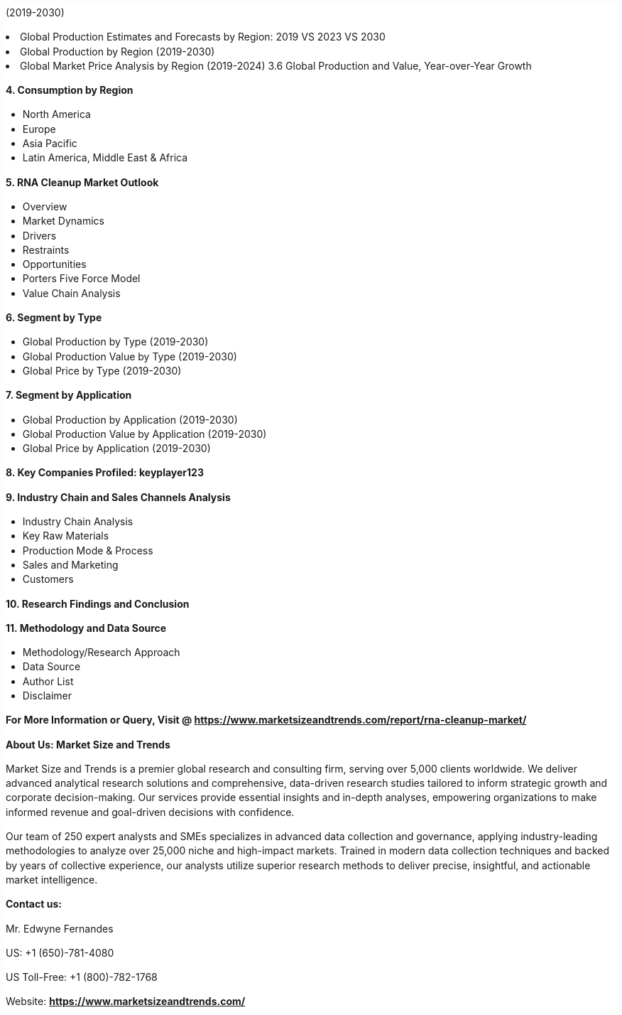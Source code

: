 (2019-2030)</li><li>Global Production Estimates and Forecasts by Region: 2019 VS 2023 VS 2030</li><li>Global Production by Region (2019-2030)</li><li>Global Market Price Analysis by Region (2019-2024) 3.6 Global Production and Value, Year-over-Year Growth</li></ul><p><strong>4. Consumption by Region</strong></p><ul><li>North America</li><li>Europe</li><li>Asia Pacific</li><li>Latin America, Middle East &amp; Africa</li></ul><p><strong>5. RNA Cleanup Market Outlook</strong></p><ul><li>Overview</li><li>Market Dynamics</li><li>Drivers</li><li>Restraints</li><li>Opportunities</li><li>Porters Five Force Model</li><li>Value Chain Analysis&nbsp;</li></ul><p><strong>6. Segment by Type</strong></p><ul><li>Global Production by Type (2019-2030)</li><li>Global Production Value by Type (2019-2030)</li><li>Global Price by Type (2019-2030)</li></ul><p><strong>7. Segment by Application</strong></p><ul><li>Global Production by Application (2019-2030)</li><li>Global Production Value by Application (2019-2030)</li><li>Global Price by Application (2019-2030)</li></ul><p><strong>8. Key Companies Profiled: keyplayer123</strong></p><p><strong>9. Industry Chain and Sales Channels Analysis</strong></p><ul><li>Industry Chain Analysis</li><li>Key Raw Materials</li><li>Production Mode &amp; Process</li><li>Sales and Marketing</li><li>Customers</li></ul><p><strong>10. Research Findings and Conclusion</strong></p><p><strong>11. Methodology and Data Source</strong></p><ul><li>Methodology/Research Approach</li><li>Data Source</li><li>Author List</li><li>Disclaimer</li></ul></p><p><strong>For More Information or Query, Visit @ <a href="https://www.marketsizeandtrends.com/report/rna-cleanup-market/">https://www.marketsizeandtrends.com/report/rna-cleanup-market/</a></strong></p><p><strong>About Us: Market Size and Trends</strong></p><p>Market Size and Trends is a premier global research and consulting firm, serving over 5,000 clients worldwide. We deliver advanced analytical research solutions and comprehensive, data-driven research studies tailored to inform strategic growth and corporate decision-making. Our services provide essential insights and in-depth analyses, empowering organizations to make informed revenue and goal-driven decisions with confidence.</p><p>Our team of 250 expert analysts and SMEs specializes in advanced data collection and governance, applying industry-leading methodologies to analyze over 25,000 niche and high-impact markets. Trained in modern data collection techniques and backed by years of collective experience, our analysts utilize superior research methods to deliver precise, insightful, and actionable market intelligence.</p><p><strong>Contact us:</strong></p><p>Mr. Edwyne Fernandes</p><p>US: +1 (650)-781-4080</p><p>US Toll-Free: +1 (800)-782-1768</p><p>Website: <strong><a href="https://www.marketsizeandtrends.com/">https://www.marketsizeandtrends.com/</a></strong></p>
